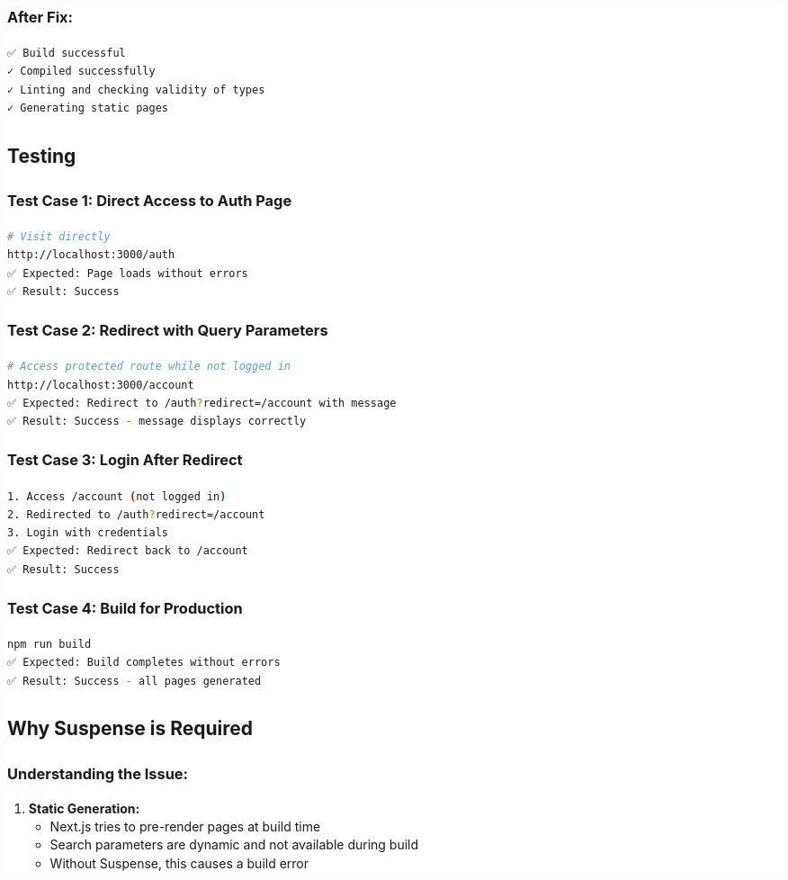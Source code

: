 ### After Fix:
```
✅ Build successful
✓ Compiled successfully
✓ Linting and checking validity of types
✓ Generating static pages
```

## Testing

### Test Case 1: Direct Access to Auth Page
```bash
# Visit directly
http://localhost:3000/auth
✅ Expected: Page loads without errors
✅ Result: Success
```

### Test Case 2: Redirect with Query Parameters
```bash
# Access protected route while not logged in
http://localhost:3000/account
✅ Expected: Redirect to /auth?redirect=/account with message
✅ Result: Success - message displays correctly
```

### Test Case 3: Login After Redirect
```bash
1. Access /account (not logged in)
2. Redirected to /auth?redirect=/account
3. Login with credentials
✅ Expected: Redirect back to /account
✅ Result: Success
```

### Test Case 4: Build for Production
```bash
npm run build
✅ Expected: Build completes without errors
✅ Result: Success - all pages generated
```

## Why Suspense is Required

### Understanding the Issue:

1. **Static Generation:**
   - Next.js tries to pre-render pages at build time
   - Search parameters are dynamic and not available during build
   - Without Suspense, this causes a build error
